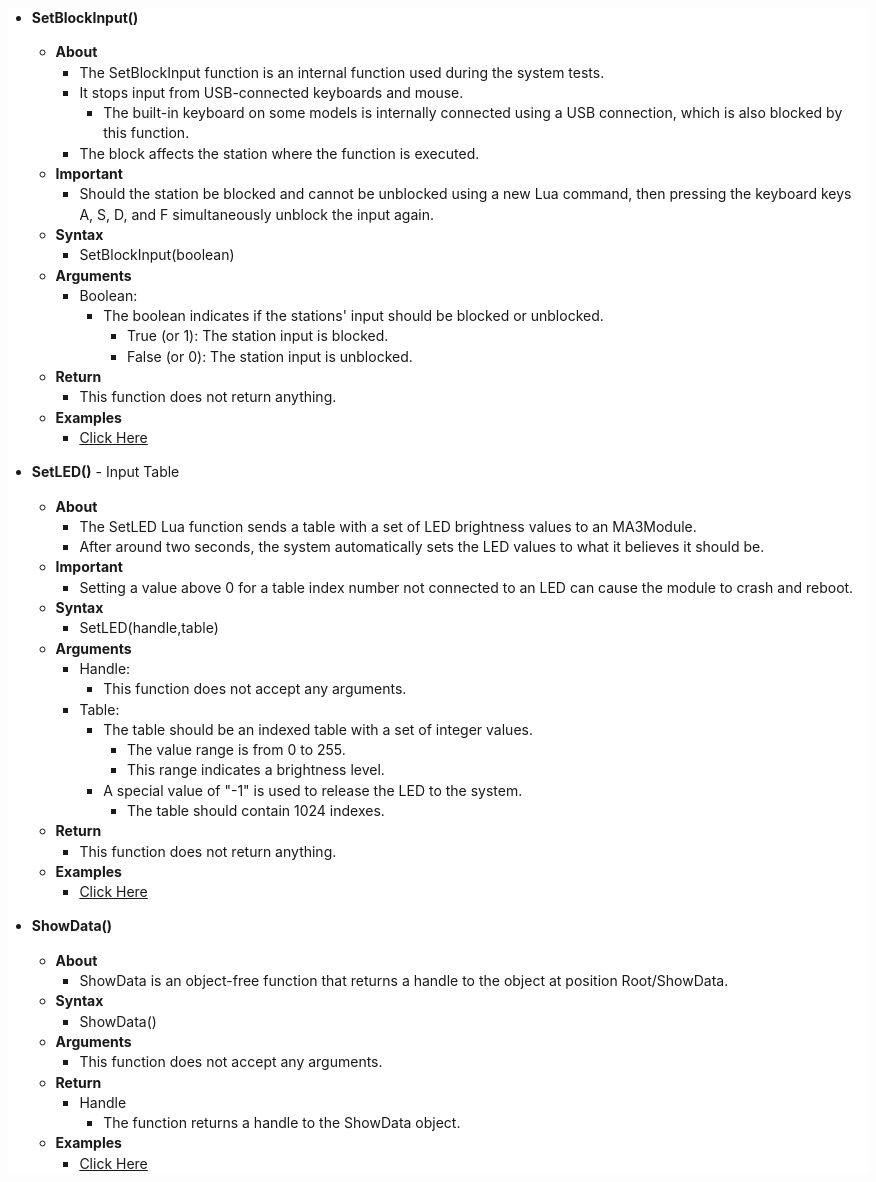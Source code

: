 * **SetBlockInput()**
    * **About**
        * The SetBlockInput function is an internal function used during the system tests.
        * It stops input from USB-connected keyboards and mouse.
            * The built-in keyboard on some models is internally connected using a USB connection, which is also blocked by this function.
        * The block affects the station where the function is executed.
    * **Important**
        * Should the station be blocked and cannot be unblocked using a new Lua command, then pressing the keyboard keys A, S, D, and F simultaneously unblock the input again.
    * **Syntax**
        * SetBlockInput(boolean)
    * **Arguments**
        * Boolean:
            * The boolean indicates if the stations' input should be blocked or unblocked.
                * True (or 1): The station input is blocked.
                * False (or 0): The station input is unblocked.
    * **Return**
        * This function does not return anything.
    * **Examples**
        * [Click Here](https://github.com/MacTirney/GrandMA3-API-Documentation/blob/main/modules/Object%20Free%20API%20Functions/Functions/General%20Functions/S/SetBlockInput()/setBlockInputFuncExample.lua)

* **SetLED()** - Input Table
    * **About**
        * The SetLED Lua function sends a table with a set of LED brightness values to an MA3Module.
        * After around two seconds, the system automatically sets the LED values to what it believes it should be.
    * **Important**
        * Setting a value above 0 for a table index number not connected to an LED can cause the module to crash and reboot.
    * **Syntax**
        * SetLED(handle,table)
    * **Arguments**
        * Handle:
            * This function does not accept any arguments.
        * Table:
            * The table should be an indexed table with a set of integer values. 
                * The value range is from 0 to 255. 
                * This range indicates a brightness level.
            * A special value of "-1" is used to release the LED to the system.
                * The table should contain 1024 indexes.
    * **Return**
        * This function does not return anything.
    * **Examples**
        * [Click Here](https://github.com/MacTirney/GrandMA3-API-Documentation/blob/main/modules/Object%20Free%20API%20Functions/Functions/General%20Functions/S/SetLED()/setLEDFuncExample.lua)

* **ShowData()**
    * **About**
        * ShowData is an object-free function that returns a handle to the object at position Root/ShowData.
    * **Syntax**
        * ShowData()
    * **Arguments**
        * This function does not accept any arguments.
    * **Return**
        * Handle
            * The function returns a handle to the ShowData object.
    * **Examples**
        * [Click Here](https://github.com/MacTirney/GrandMA3-API-Documentation/blob/main/modules/Object%20Free%20API%20Functions/Functions/General%20Functions/S/ShowData()/showDataFuncExample.lua)
